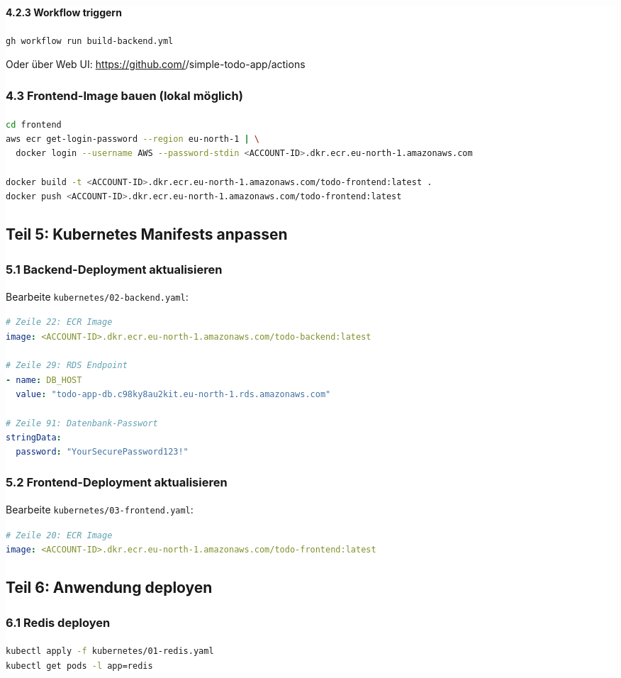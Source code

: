 #### 4.2.3 Workflow triggern

```bash
gh workflow run build-backend.yml
```

Oder über Web UI: https://github.com/<USERNAME>/simple-todo-app/actions

### 4.3 Frontend-Image bauen (lokal möglich)

```bash
cd frontend
aws ecr get-login-password --region eu-north-1 | \
  docker login --username AWS --password-stdin <ACCOUNT-ID>.dkr.ecr.eu-north-1.amazonaws.com

docker build -t <ACCOUNT-ID>.dkr.ecr.eu-north-1.amazonaws.com/todo-frontend:latest .
docker push <ACCOUNT-ID>.dkr.ecr.eu-north-1.amazonaws.com/todo-frontend:latest
```

## Teil 5: Kubernetes Manifests anpassen

### 5.1 Backend-Deployment aktualisieren

Bearbeite `kubernetes/02-backend.yaml`:

```yaml
# Zeile 22: ECR Image
image: <ACCOUNT-ID>.dkr.ecr.eu-north-1.amazonaws.com/todo-backend:latest

# Zeile 29: RDS Endpoint
- name: DB_HOST
  value: "todo-app-db.c98ky8au2kit.eu-north-1.rds.amazonaws.com"

# Zeile 91: Datenbank-Passwort
stringData:
  password: "YourSecurePassword123!"
```

### 5.2 Frontend-Deployment aktualisieren

Bearbeite `kubernetes/03-frontend.yaml`:

```yaml
# Zeile 20: ECR Image
image: <ACCOUNT-ID>.dkr.ecr.eu-north-1.amazonaws.com/todo-frontend:latest
```

## Teil 6: Anwendung deployen

### 6.1 Redis deployen

```bash
kubectl apply -f kubernetes/01-redis.yaml
kubectl get pods -l app=redis
```

